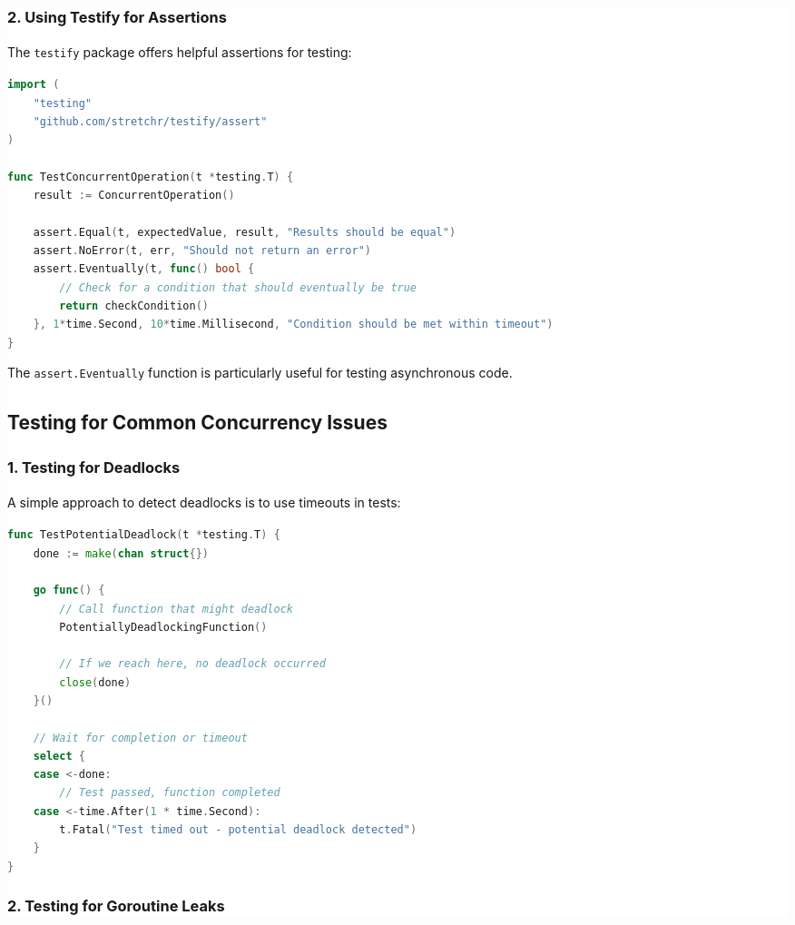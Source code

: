 ### 2. Using Testify for Assertions

The `testify` package offers helpful assertions for testing:

```go
import (
    "testing"
    "github.com/stretchr/testify/assert"
)

func TestConcurrentOperation(t *testing.T) {
    result := ConcurrentOperation()
  
    assert.Equal(t, expectedValue, result, "Results should be equal")
    assert.NoError(t, err, "Should not return an error")
    assert.Eventually(t, func() bool {
        // Check for a condition that should eventually be true
        return checkCondition()
    }, 1*time.Second, 10*time.Millisecond, "Condition should be met within timeout")
}
```

The `assert.Eventually` function is particularly useful for testing asynchronous code.

## Testing for Common Concurrency Issues

### 1. Testing for Deadlocks

A simple approach to detect deadlocks is to use timeouts in tests:

```go
func TestPotentialDeadlock(t *testing.T) {
    done := make(chan struct{})
  
    go func() {
        // Call function that might deadlock
        PotentiallyDeadlockingFunction()
      
        // If we reach here, no deadlock occurred
        close(done)
    }()
  
    // Wait for completion or timeout
    select {
    case <-done:
        // Test passed, function completed
    case <-time.After(1 * time.Second):
        t.Fatal("Test timed out - potential deadlock detected")
    }
}
```

### 2. Testing for Goroutine Leaks
